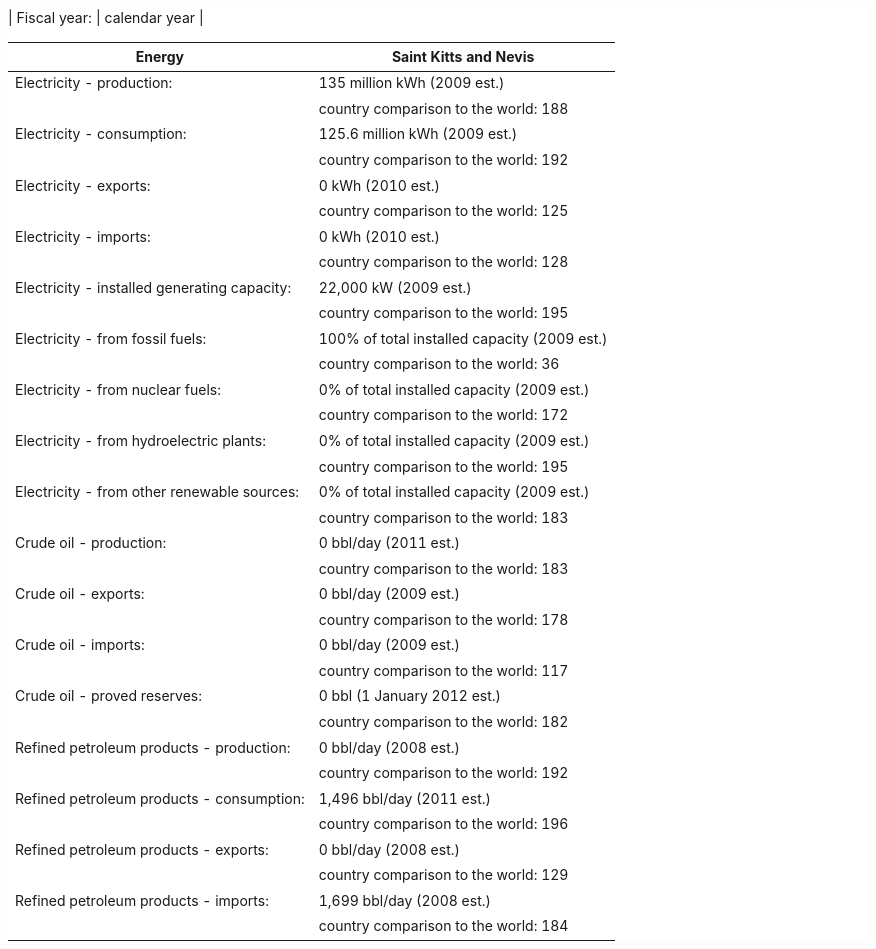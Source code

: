 | Fiscal year: | calendar year |


| Energy | Saint Kitts and Nevis |
| --- | --- |
| Electricity - production: | 135 million kWh (2009 est.) |
| | country comparison to the world: 188 |
| Electricity - consumption: | 125.6 million kWh (2009 est.) |
| | country comparison to the world: 192 |
| Electricity - exports: | 0 kWh (2010 est.) |
| | country comparison to the world: 125 |
| Electricity - imports: | 0 kWh (2010 est.) |
| | country comparison to the world: 128 |
| Electricity - installed generating capacity: | 22,000 kW (2009 est.) |
| | country comparison to the world: 195 |
| Electricity - from fossil fuels: | 100% of total installed capacity (2009 est.) |
| | country comparison to the world: 36 |
| Electricity - from nuclear fuels: | 0% of total installed capacity (2009 est.) |
| | country comparison to the world: 172 |
| Electricity - from hydroelectric plants: | 0% of total installed capacity (2009 est.) |
| | country comparison to the world: 195 |
| Electricity - from other renewable sources: | 0% of total installed capacity (2009 est.) |
| | country comparison to the world: 183 |
| Crude oil - production: | 0 bbl/day (2011 est.) |
| | country comparison to the world: 183 |
| Crude oil - exports: | 0 bbl/day (2009 est.) |
| | country comparison to the world: 178 |
| Crude oil - imports: | 0 bbl/day (2009 est.) |
| | country comparison to the world: 117 |
| Crude oil - proved reserves: | 0 bbl (1 January 2012 est.) |
| | country comparison to the world: 182 |
| Refined petroleum products - production: | 0 bbl/day (2008 est.) |
| | country comparison to the world: 192 |
| Refined petroleum products - consumption: | 1,496 bbl/day (2011 est.) |
| | country comparison to the world: 196 |
| Refined petroleum products - exports: | 0 bbl/day (2008 est.) |
| | country comparison to the world: 129 |
| Refined petroleum products - imports: | 1,699 bbl/day (2008 est.) |
| | country comparison to the world: 184 |